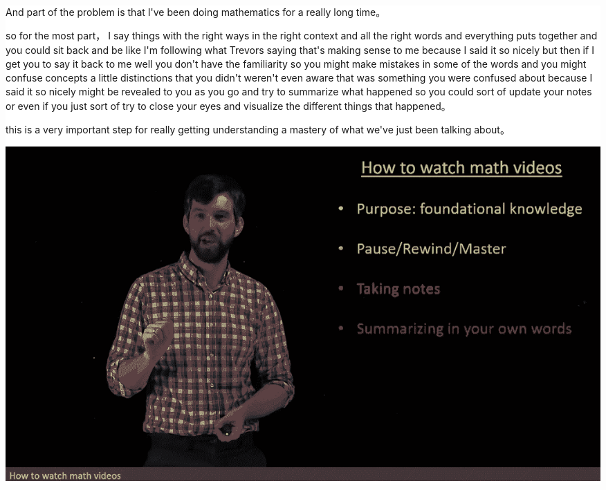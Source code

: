 And part of the problem is that I've been doing mathematics for a really long time。

 so for the most part， I say things with the right ways in the right context and all the right words and everything puts together and you could sit back and be like I'm following what Trevors saying that's making sense to me because I said it so nicely but then if I get you to say it back to me well you don't have the familiarity so you might make mistakes in some of the words and you might confuse concepts a little distinctions that you didn't weren't even aware that was something you were confused about because I said it so nicely might be revealed to you as you go and try to summarize what happened so you could sort of update your notes or even if you just sort of try to close your eyes and visualize the different things that happened。

 this is a very important step for really getting understanding a mastery of what we've just been talking about。



![](img/e929ce83885a9f6d1904374d466accc3_63.png)
